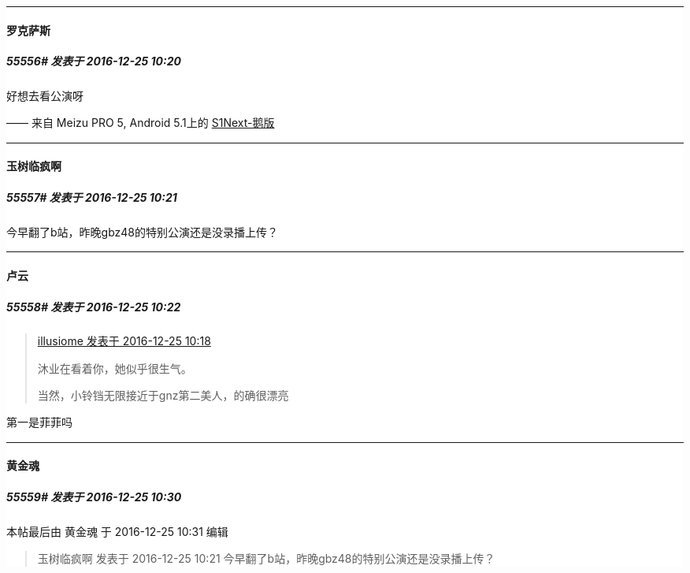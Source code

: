 *****

####  罗克萨斯  
##### 55556#       发表于 2016-12-25 10:20




好想去看公演呀

—— 来自 Meizu PRO 5, Android 5.1上的 [S1Next-鹅版](http://www.coolapk.com/apk/me.ykrank.s1next)







*****

####  玉树临疯啊  
##### 55557#       发表于 2016-12-25 10:21




今早翻了b站，昨晚gbz48的特别公演还是没录播上传？







*****

####  卢云  
##### 55558#       发表于 2016-12-25 10:22



<blockquote><a href="httphttps://bbs.saraba1st.com/2b/forum.php?mod=redirect&amp;goto=findpost&amp;pid=34593252&amp;ptid=1105387" target="_blank">illusiome 发表于 2016-12-25 10:18</a>

沐业在看着你，她似乎很生气。


当然，小铃铛无限接近于gnz第二美人，的确很漂亮</blockquote>
第一是菲菲吗







*****

####  黄金魂  
##### 55559#       发表于 2016-12-25 10:30



 本帖最后由 黄金魂 于 2016-12-25 10:31 编辑 
<blockquote>玉树临疯啊 发表于 2016-12-25 10:21
今早翻了b站，昨晚gbz48的特别公演还是没录播上传？</blockquote>
